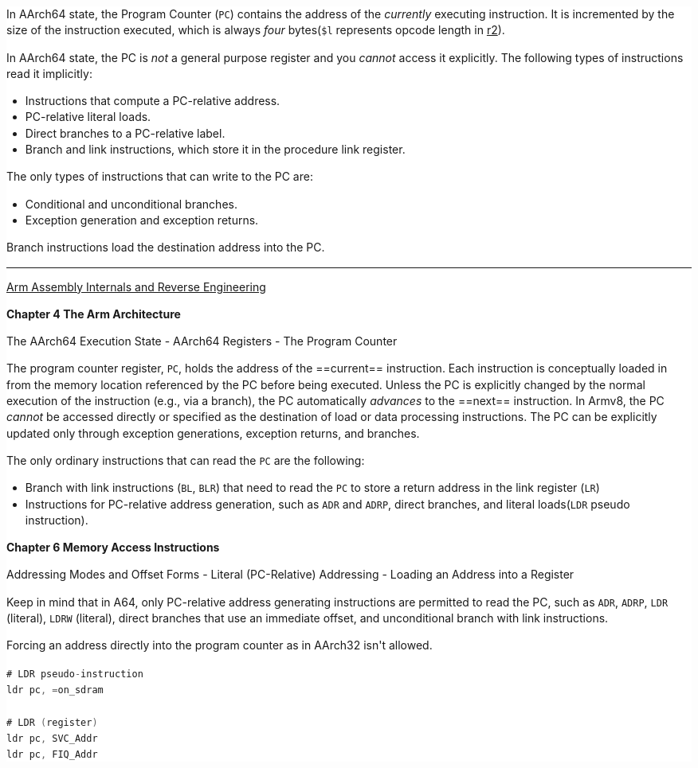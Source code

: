 In AArch64 state, the Program Counter (`PC`) contains the address of the *currently* executing instruction. It is incremented by the size of the instruction executed, which is always *four* bytes(`$l` represents opcode length in [r2](../toolchain/radare2-expr.md)).

In AArch64 state, the PC is *not* a general purpose register and you *cannot* access it explicitly. The following types of instructions read it implicitly:

- Instructions that compute a PC-relative address.
- PC-relative literal loads.
- Direct branches to a PC-relative label.
- Branch and link instructions, which store it in the procedure link register.

The only types of instructions that can write to the PC are:

- Conditional and unconditional branches.
- Exception generation and exception returns.

Branch instructions load the destination address into the PC.

---

[Arm Assembly Internals and Reverse Engineering](https://www.amazon.com/Blue-Fox-Assembly-Internals-Analysis/dp/1119745306)

**Chapter 4 The Arm Architecture**

The AArch64 Execution State - AArch64 Registers - The Program Counter

The program counter register, `PC`, holds the address of the ==current== instruction. Each instruction is conceptually loaded in from the memory location referenced by the PC before being executed. Unless the PC is explicitly changed by the normal execution of the instruction (e.g., via a branch), the PC automatically *advances* to the ==next== instruction. In Armv8, the PC *cannot* be accessed directly or specified as the destination of load or data processing instructions. The PC can be explicitly updated only through exception generations, exception returns, and branches.

The only ordinary instructions that can read the `PC` are the following:

- Branch with link instructions (`BL`, `BLR`) that need to read the `PC` to store a return address in the link register (`LR`)
- Instructions for PC-relative address generation, such as `ADR` and `ADRP`, direct branches, and literal loads(`LDR` pseudo instruction).

**Chapter 6 Memory Access Instructions**

Addressing Modes and Offset Forms - Literal (PC-Relative) Addressing - Loading an Address into a Register

Keep in mind that in A64, only PC-relative address generating instructions are permitted to read the PC, such as `ADR`, `ADRP`, `LDR` (literal), `LDRW` (literal), direct branches that use an immediate offset, and unconditional branch with link instructions.

Forcing an address directly into the program counter as in AArch32 isn't allowed.

```asm title="A32 valid, A64 disallowed"
# LDR pseudo-instruction
ldr pc, =on_sdram

# LDR (register)
ldr pc, SVC_Addr
ldr pc, FIQ_Addr
```
